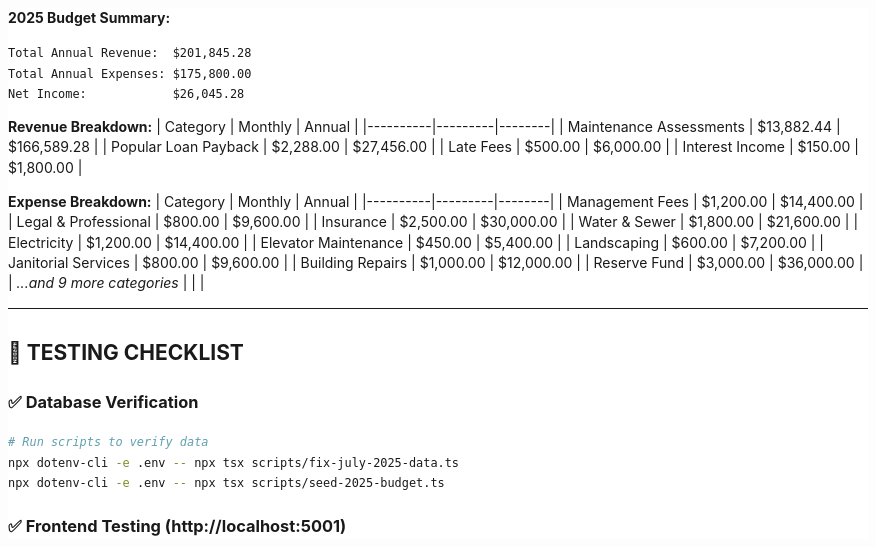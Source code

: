 **2025 Budget Summary:**
```
Total Annual Revenue:  $201,845.28
Total Annual Expenses: $175,800.00
Net Income:            $26,045.28
```

**Revenue Breakdown:**
| Category | Monthly | Annual |
|----------|---------|--------|
| Maintenance Assessments | $13,882.44 | $166,589.28 |
| Popular Loan Payback | $2,288.00 | $27,456.00 |
| Late Fees | $500.00 | $6,000.00 |
| Interest Income | $150.00 | $1,800.00 |

**Expense Breakdown:**
| Category | Monthly | Annual |
|----------|---------|--------|
| Management Fees | $1,200.00 | $14,400.00 |
| Legal & Professional | $800.00 | $9,600.00 |
| Insurance | $2,500.00 | $30,000.00 |
| Water & Sewer | $1,800.00 | $21,600.00 |
| Electricity | $1,200.00 | $14,400.00 |
| Elevator Maintenance | $450.00 | $5,400.00 |
| Landscaping | $600.00 | $7,200.00 |
| Janitorial Services | $800.00 | $9,600.00 |
| Building Repairs | $1,000.00 | $12,000.00 |
| Reserve Fund | $3,000.00 | $36,000.00 |
| *...and 9 more categories* | | |

---

## 🧪 TESTING CHECKLIST

### ✅ Database Verification
```bash
# Run scripts to verify data
npx dotenv-cli -e .env -- npx tsx scripts/fix-july-2025-data.ts
npx dotenv-cli -e .env -- npx tsx scripts/seed-2025-budget.ts
```

### ✅ Frontend Testing (http://localhost:5001)
